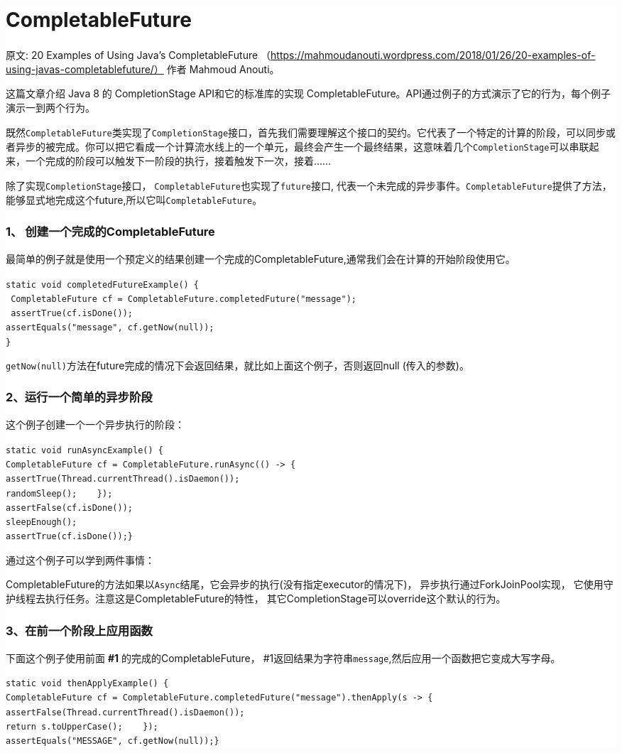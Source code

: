 # CompletableFuture

原文: 20 Examples of Using Java’s CompletableFuture （https://mahmoudanouti.wordpress.com/2018/01/26/20-examples-of-using-javas-completablefuture/） 作者 Mahmoud Anouti。

这篇文章介绍 Java 8 的 CompletionStage API和它的标准库的实现 CompletableFuture。API通过例子的方式演示了它的行为，每个例子演示一到两个行为。

既然`CompletableFuture`类实现了`CompletionStage`接口，首先我们需要理解这个接口的契约。它代表了一个特定的计算的阶段，可以同步或者异步的被完成。你可以把它看成一个计算流水线上的一个单元，最终会产生一个最终结果，这意味着几个`CompletionStage`可以串联起来，一个完成的阶段可以触发下一阶段的执行，接着触发下一次，接着……

除了实现`CompletionStage`接口， `CompletableFuture`也实现了`future`接口, 代表一个未完成的异步事件。`CompletableFuture`提供了方法，能够显式地完成这个future,所以它叫`CompletableFuture`。

### 1、 创建一个完成的CompletableFuture

最简单的例子就是使用一个预定义的结果创建一个完成的CompletableFuture,通常我们会在计算的开始阶段使用它。

```
static void completedFutureExample() {   
 CompletableFuture cf = CompletableFuture.completedFuture("message");   
 assertTrue(cf.isDone());    
assertEquals("message", cf.getNow(null));
}
```

`getNow(null)`方法在future完成的情况下会返回结果，就比如上面这个例子，否则返回null (传入的参数)。

### 2、运行一个简单的异步阶段

这个例子创建一个一个异步执行的阶段：

```
static void runAsyncExample() {    
CompletableFuture cf = CompletableFuture.runAsync(() -> {        
assertTrue(Thread.currentThread().isDaemon());        
randomSleep();    });    
assertFalse(cf.isDone());   
sleepEnough();   
assertTrue(cf.isDone());}
```

通过这个例子可以学到两件事情：

CompletableFuture的方法如果以`Async`结尾，它会异步的执行(没有指定executor的情况下)， 异步执行通过ForkJoinPool实现， 它使用守护线程去执行任务。注意这是CompletableFuture的特性， 其它CompletionStage可以override这个默认的行为。

### 3、在前一个阶段上应用函数

下面这个例子使用前面 **#1** 的完成的CompletableFuture， #1返回结果为字符串`message`,然后应用一个函数把它变成大写字母。

```
static void thenApplyExample() {    
CompletableFuture cf = CompletableFuture.completedFuture("message").thenApply(s -> {        
assertFalse(Thread.currentThread().isDaemon());        
return s.toUpperCase();    });    
assertEquals("MESSAGE", cf.getNow(null));}
```
